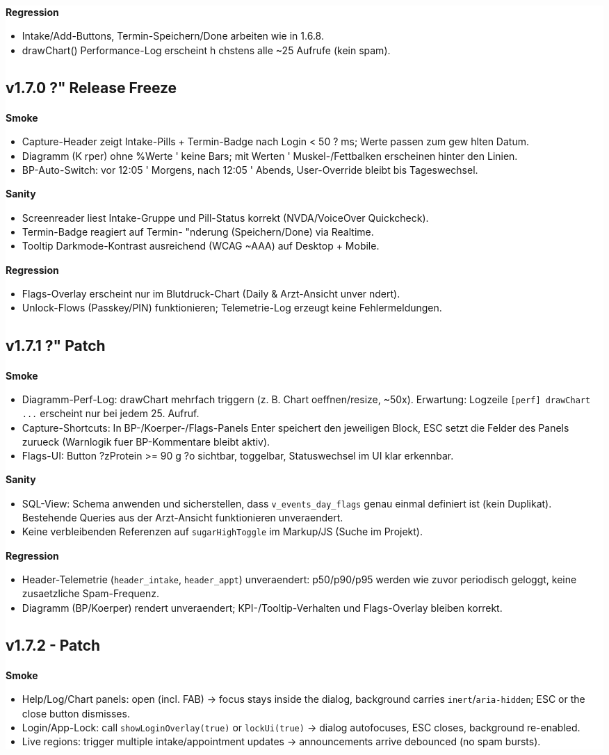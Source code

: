 **Regression**
- Intake/Add-Buttons, Termin-Speichern/Done arbeiten wie in 1.6.8.
- drawChart() Performance-Log erscheint h  chstens alle ~25 Aufrufe (kein spam).

## v1.7.0  ?" Release Freeze

**Smoke**
- Capture-Header zeigt Intake-Pills + Termin-Badge nach Login < 50 ? ms; Werte passen zum gew  hlten Datum.
- Diagramm (K  rper) ohne %Werte   ' keine Bars; mit Werten   ' Muskel-/Fettbalken erscheinen hinter den Linien.
- BP-Auto-Switch: vor 12:05   ' Morgens, nach 12:05   ' Abends, User-Override bleibt bis Tageswechsel.

**Sanity**
- Screenreader liest Intake-Gruppe und Pill-Status korrekt (NVDA/VoiceOver Quickcheck).
- Termin-Badge reagiert auf Termin- "nderung (Speichern/Done) via Realtime.
- Tooltip Darkmode-Kontrast ausreichend (WCAG ~AAA) auf Desktop + Mobile.

**Regression**
- Flags-Overlay erscheint nur im Blutdruck-Chart (Daily & Arzt-Ansicht unver  ndert).
- Unlock-Flows (Passkey/PIN) funktionieren; Telemetrie-Log erzeugt keine Fehlermeldungen.

## v1.7.1  ?" Patch

**Smoke**
- Diagramm-Perf-Log: drawChart mehrfach triggern (z. B. Chart oeffnen/resize, ~50x). Erwartung: Logzeile `[perf] drawChart ...` erscheint nur bei jedem 25. Aufruf.
- Capture-Shortcuts: In BP-/Koerper-/Flags-Panels Enter speichert den jeweiligen Block, ESC setzt die Felder des Panels zurueck (Warnlogik fuer BP-Kommentare bleibt aktiv).
- Flags-UI: Button  ?zProtein >= 90 g ?o sichtbar, toggelbar, Statuswechsel im UI klar erkennbar.

**Sanity**
- SQL-View: Schema anwenden und sicherstellen, dass `v_events_day_flags` genau einmal definiert ist (kein Duplikat). Bestehende Queries aus der Arzt-Ansicht funktionieren unveraendert.
- Keine verbleibenden Referenzen auf `sugarHighToggle` im Markup/JS (Suche im Projekt).

**Regression**
- Header-Telemetrie (`header_intake`, `header_appt`) unveraendert: p50/p90/p95 werden wie zuvor periodisch geloggt, keine zusaetzliche Spam-Frequenz.
- Diagramm (BP/Koerper) rendert unveraendert; KPI-/Tooltip-Verhalten und Flags-Overlay bleiben korrekt.

## v1.7.2 - Patch

**Smoke**
- Help/Log/Chart panels: open (incl. FAB) -> focus stays inside the dialog, background carries `inert`/`aria-hidden`; ESC or the close button dismisses.
- Login/App-Lock: call `showLoginOverlay(true)` or `lockUi(true)` -> dialog autofocuses, ESC closes, background re-enabled.
- Live regions: trigger multiple intake/appointment updates -> announcements arrive debounced (no spam bursts).
